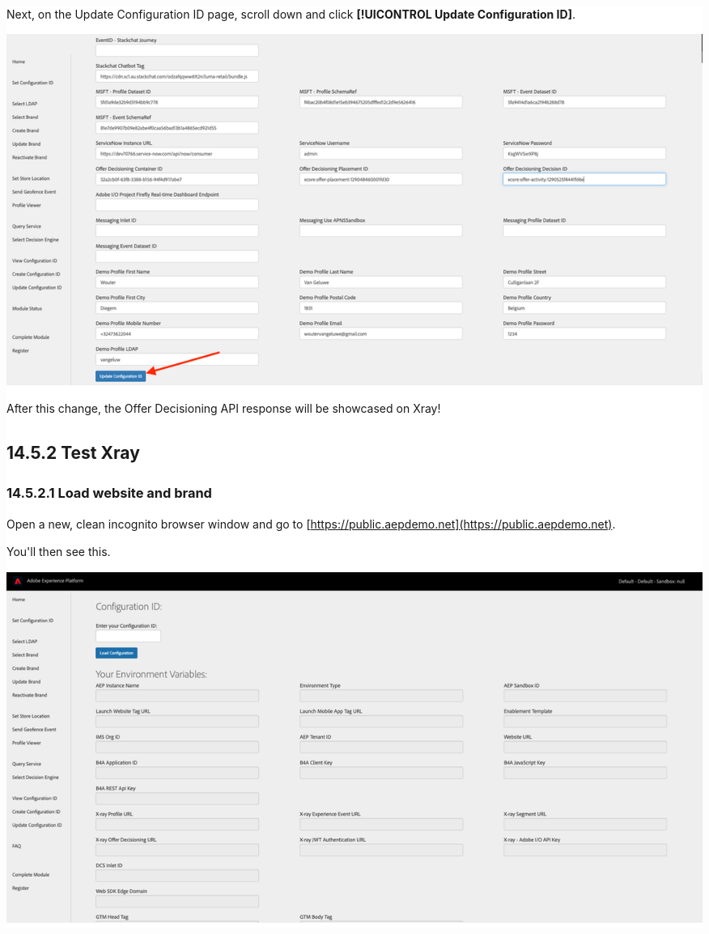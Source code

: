 Next, on the Update Configuration ID page, scroll down and click **[!UICONTROL Update Configuration ID]**.

![Launch Setup](./images/cfgid5.png)

After this change, the Offer Decisioning API response will be showcased on Xray!

## 14.5.2 Test Xray

### 14.5.2.1 Load website and brand

Open a new, clean incognito browser window and go to [https://public.aepdemo.net](https://public.aepdemo.net). 

You'll then see this. 

![Launch Setup](./images/demo1.png)
